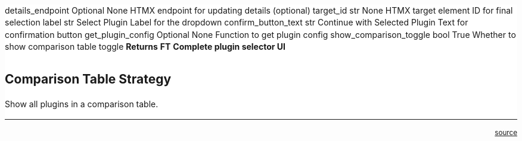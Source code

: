 <td>details_endpoint</td>
<td>Optional</td>
<td>None</td>
<td>HTMX endpoint for updating details (optional)</td>
</tr>
<tr>
<td>target_id</td>
<td>str</td>
<td>None</td>
<td>HTMX target element ID for final selection</td>
</tr>
<tr>
<td>label</td>
<td>str</td>
<td>Select Plugin</td>
<td>Label for the dropdown</td>
</tr>
<tr>
<td>confirm_button_text</td>
<td>str</td>
<td>Continue with Selected Plugin</td>
<td>Text for confirmation button</td>
</tr>
<tr>
<td>get_plugin_config</td>
<td>Optional</td>
<td>None</td>
<td>Function to get plugin config</td>
</tr>
<tr>
<td>show_comparison_toggle</td>
<td>bool</td>
<td>True</td>
<td>Whether to show comparison table toggle</td>
</tr>
<tr>
<td><strong>Returns</strong></td>
<td><strong>FT</strong></td>
<td></td>
<td><strong>Complete plugin selector UI</strong></td>
</tr>
</tbody>
</table>

## Comparison Table Strategy

Show all plugins in a comparison table.

------------------------------------------------------------------------

<a
href="https://github.com/cj-mills/cjm-fasthtml-plugins/blob/main/cjm_fasthtml_plugins/components/selector.py#L319"
target="_blank" style="float:right; font-size:smaller">source</a>
